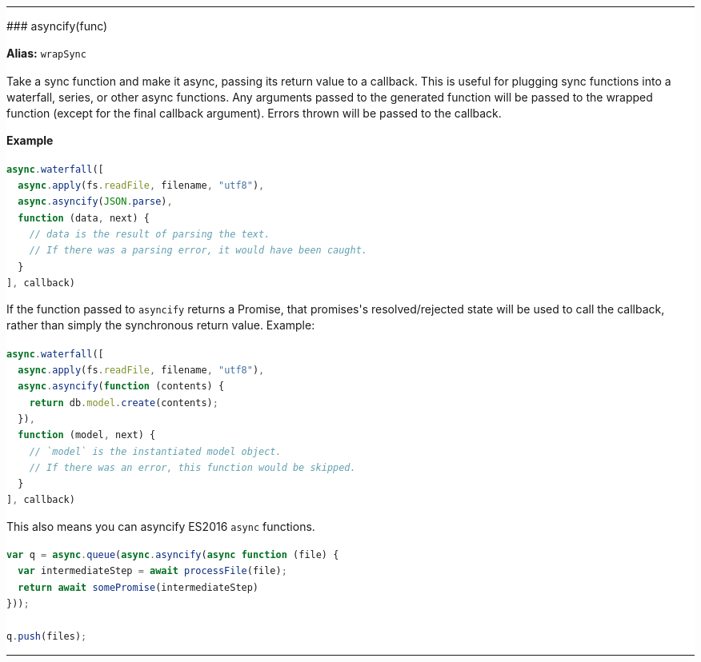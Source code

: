 ```js
```

---------------------------------------

<a name="asyncify">
<a name="wrapSync">
### asyncify(func)

__Alias:__ `wrapSync`

Take a sync function and make it async, passing its return value to a callback. This is useful for plugging sync functions into a waterfall, series, or other async functions. Any arguments passed to the generated function will be passed to the wrapped function (except for the final callback argument). Errors thrown will be passed to the callback.

__Example__

```js
async.waterfall([
  async.apply(fs.readFile, filename, "utf8"),
  async.asyncify(JSON.parse),
  function (data, next) {
    // data is the result of parsing the text.
    // If there was a parsing error, it would have been caught.
  }
], callback)
```

If the function passed to `asyncify` returns a Promise, that promises's resolved/rejected state will be used to call the callback, rather than simply the synchronous return value.  Example:

```js
async.waterfall([
  async.apply(fs.readFile, filename, "utf8"),
  async.asyncify(function (contents) {
    return db.model.create(contents);
  }),
  function (model, next) {
    // `model` is the instantiated model object. 
    // If there was an error, this function would be skipped.
  }
], callback)
```

This also means you can asyncify ES2016 `async` functions.

```js
var q = async.queue(async.asyncify(async function (file) {
  var intermediateStep = await processFile(file);
  return await somePromise(intermediateStep)
}));

q.push(files);
```

---------------------------------------

